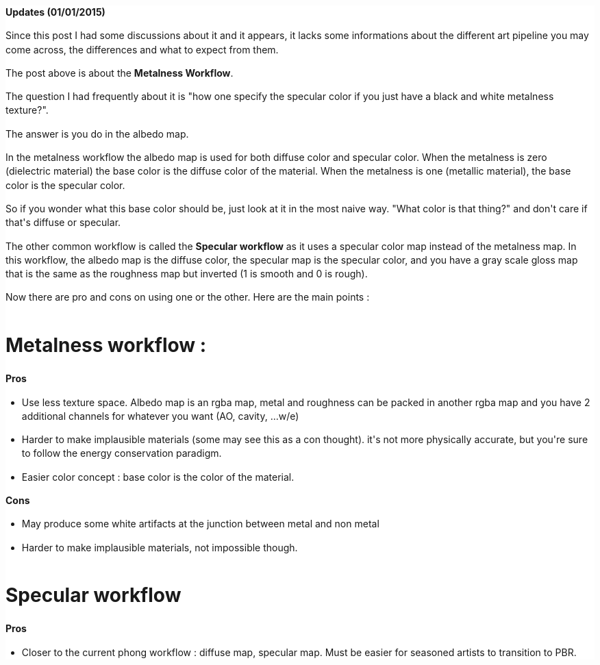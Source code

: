 **Updates (01/01/2015)**

Since this post I had some discussions about it and it appears, it lacks
some informations about the different art pipeline you may come across,
the differences and what to expect from them.

The post above is about the **Metalness Workflow**.

The question I had frequently about it is "how one specify the specular
color if you just have a black and white metalness texture?".

The answer is you do in the albedo map.

In the metalness workflow the albedo map is used for both diffuse color
and specular color. When the metalness is zero (dielectric material) the
base color is the diffuse color of the material. When the metalness is
one (metallic material), the base color is the specular color.

So if you wonder what this base color should be, just look at it in the
most naive way. "What color is that thing?" and don't care if that's
diffuse or specular.

The other common workflow is called the **Specular workflow** as it uses
a specular color map instead of the metalness map. In this workflow, the
albedo map is the diffuse color, the specular map is the specular color,
and you have a gray scale gloss map that is the same as the roughness
map but inverted (1 is smooth and 0 is rough).

Now there are pro and cons on using one or the other. Here are the main
points :

Metalness workflow :
====================

**Pros**

-   Use less texture space. Albedo map is an rgba map, metal and
    roughness can be packed in another rgba map and you have 2
    additional channels for whatever you want (AO, cavity, ...w/e)

-   Harder to make implausible materials (some may see this as a con
    thought). it's not more physically accurate, but you're sure to
    follow the energy conservation paradigm.

-   Easier color concept : base color is the color of the material.

**Cons**

-   May produce some white artifacts at the junction between metal and
    non metal

-   Harder to make implausible materials, not impossible though.

Specular workflow
=================

**Pros**

-   Closer to the current phong workflow : diffuse map, specular map.
    Must be easier for seasoned artists to transition to PBR.
